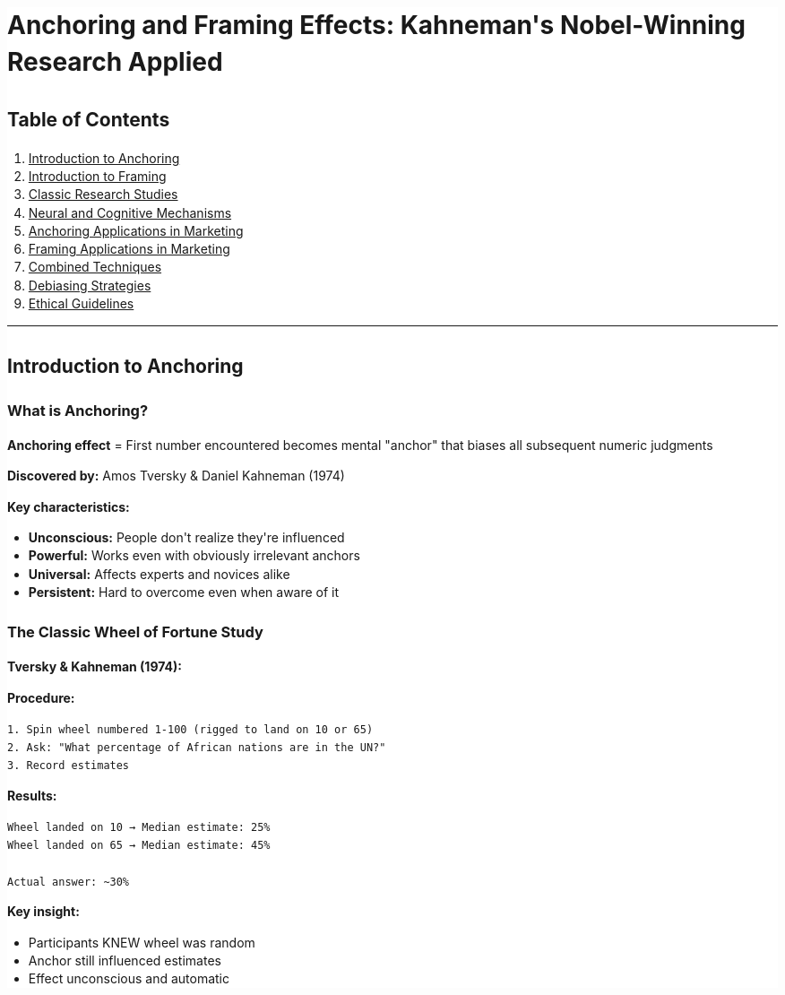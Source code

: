 # Anchoring and Framing Effects: Kahneman's Nobel-Winning Research Applied

## Table of Contents

1. [Introduction to Anchoring](#introduction-to-anchoring)
2. [Introduction to Framing](#introduction-to-framing)
3. [Classic Research Studies](#classic-research-studies)
4. [Neural and Cognitive Mechanisms](#neural-and-cognitive-mechanisms)
5. [Anchoring Applications in Marketing](#anchoring-applications-in-marketing)
6. [Framing Applications in Marketing](#framing-applications-in-marketing)
7. [Combined Techniques](#combined-techniques)
8. [Debiasing Strategies](#debiasing-strategies)
9. [Ethical Guidelines](#ethical-guidelines)

---

## Introduction to Anchoring

### What is Anchoring?

**Anchoring effect** = First number encountered becomes mental "anchor" that biases all subsequent numeric judgments

**Discovered by:** Amos Tversky & Daniel Kahneman (1974)

**Key characteristics:**
- **Unconscious:** People don't realize they're influenced
- **Powerful:** Works even with obviously irrelevant anchors
- **Universal:** Affects experts and novices alike
- **Persistent:** Hard to overcome even when aware of it

### The Classic Wheel of Fortune Study

**Tversky & Kahneman (1974):**

**Procedure:**
```
1. Spin wheel numbered 1-100 (rigged to land on 10 or 65)
2. Ask: "What percentage of African nations are in the UN?"
3. Record estimates
```

**Results:**
```
Wheel landed on 10 → Median estimate: 25%
Wheel landed on 65 → Median estimate: 45%

Actual answer: ~30%
```

**Key insight:**
- Participants KNEW wheel was random
- Anchor still influenced estimates
- Effect unconscious and automatic
